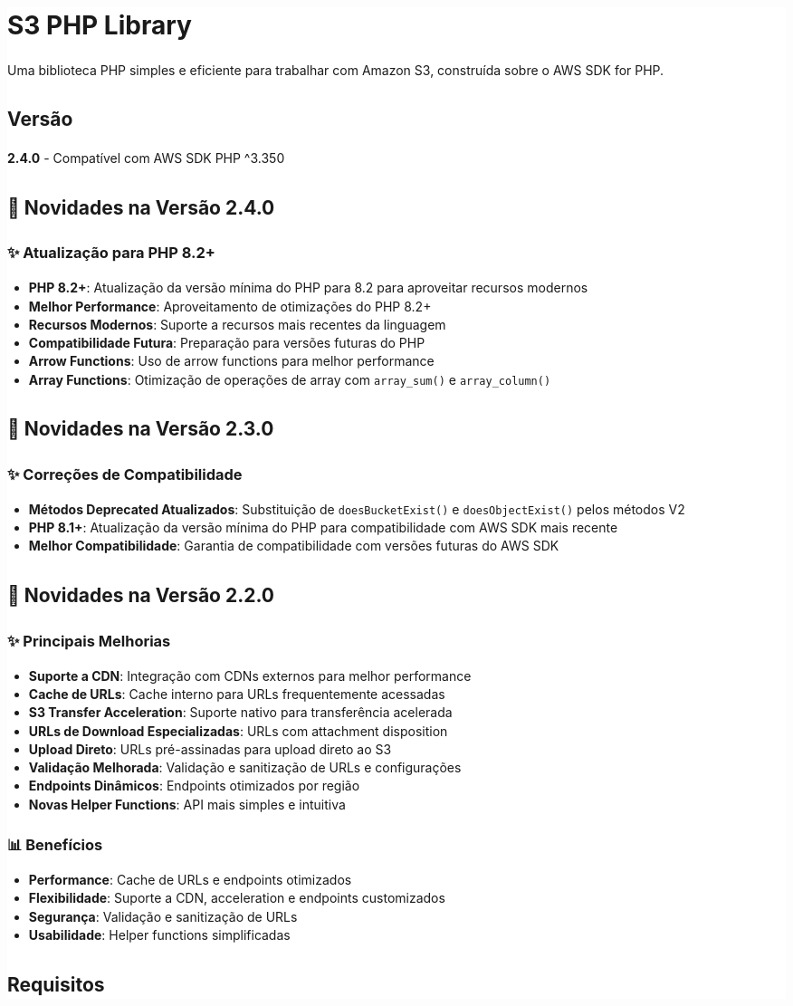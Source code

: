 # S3 PHP Library

Uma biblioteca PHP simples e eficiente para trabalhar com Amazon S3, construída sobre o AWS SDK for PHP.

## Versão

**2.4.0** - Compatível com AWS SDK PHP ^3.350

## 🚀 Novidades na Versão 2.4.0

### ✨ Atualização para PHP 8.2+
- **PHP 8.2+**: Atualização da versão mínima do PHP para 8.2 para aproveitar recursos modernos
- **Melhor Performance**: Aproveitamento de otimizações do PHP 8.2+
- **Recursos Modernos**: Suporte a recursos mais recentes da linguagem
- **Compatibilidade Futura**: Preparação para versões futuras do PHP
- **Arrow Functions**: Uso de arrow functions para melhor performance
- **Array Functions**: Otimização de operações de array com `array_sum()` e `array_column()`

## 🚀 Novidades na Versão 2.3.0

### ✨ Correções de Compatibilidade
- **Métodos Deprecated Atualizados**: Substituição de `doesBucketExist()` e `doesObjectExist()` pelos métodos V2
- **PHP 8.1+**: Atualização da versão mínima do PHP para compatibilidade com AWS SDK mais recente
- **Melhor Compatibilidade**: Garantia de compatibilidade com versões futuras do AWS SDK

## 🚀 Novidades na Versão 2.2.0

### ✨ Principais Melhorias
- **Suporte a CDN**: Integração com CDNs externos para melhor performance
- **Cache de URLs**: Cache interno para URLs frequentemente acessadas
- **S3 Transfer Acceleration**: Suporte nativo para transferência acelerada
- **URLs de Download Especializadas**: URLs com attachment disposition
- **Upload Direto**: URLs pré-assinadas para upload direto ao S3
- **Validação Melhorada**: Validação e sanitização de URLs e configurações
- **Endpoints Dinâmicos**: Endpoints otimizados por região
- **Novas Helper Functions**: API mais simples e intuitiva

### 📊 Benefícios
- **Performance**: Cache de URLs e endpoints otimizados
- **Flexibilidade**: Suporte a CDN, acceleration e endpoints customizados
- **Segurança**: Validação e sanitização de URLs
- **Usabilidade**: Helper functions simplificadas

## Requisitos
